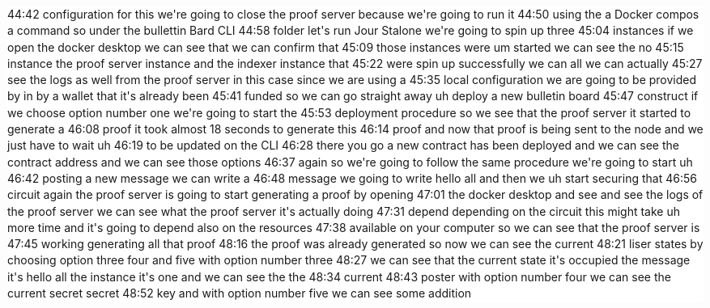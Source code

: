 44:42
configuration for this we're going to close the proof server because we're going to run it
44:50
using the a Docker compos a command so under the bullettin Bard CLI
44:58
folder let's run Jour Stalone we're going to spin up three
45:04
instances if we open the docker desktop we can see that we can confirm that
45:09
those instances were um started we can see the no
45:15
instance the proof server instance and the indexer instance that
45:22
were spin up successfully we can all we can actually
45:27
see the logs as well from the proof server in this case since we are using a
45:35
local configuration we are going to be provided by in by a wallet that it's already been
45:41
funded so we can go straight away uh deploy a new bulletin board
45:47
construct if we choose option number one we're going to start the
45:53
deployment procedure so we see that the proof server it started to generate a
46:08
proof it took almost 18 seconds to generate this
46:14
proof and now that proof is being sent to the node and we just have to wait uh
46:19
to be updated on the CLI
46:28
there you go a new contract has been deployed and we can see the contract address and we can see those options
46:37
again so we're going to follow the same procedure we're going to start uh
46:42
posting a new message we can write a
46:48
message we going to write hello all and then we uh start securing that
46:56
circuit again the proof server is going to start generating a proof by opening
47:01
the docker desktop and see and see the logs of the proof server we can see what the proof server it's actually doing
47:31
depend depending on the circuit this might take uh more time and it's going to depend also on the resources
47:38
available on your computer so we can see that the proof server is
47:45
working generating all that proof
48:16
the proof was already generated so now we can see the current
48:21
liser states by choosing option three four and five with option number three
48:27
we can see that the current state it's occupied the message it's hello all the instance it's one and we can see the the
48:34
current
48:43
poster with option number four we can see the current secret secret
48:52
key and with option number five we can see some addition